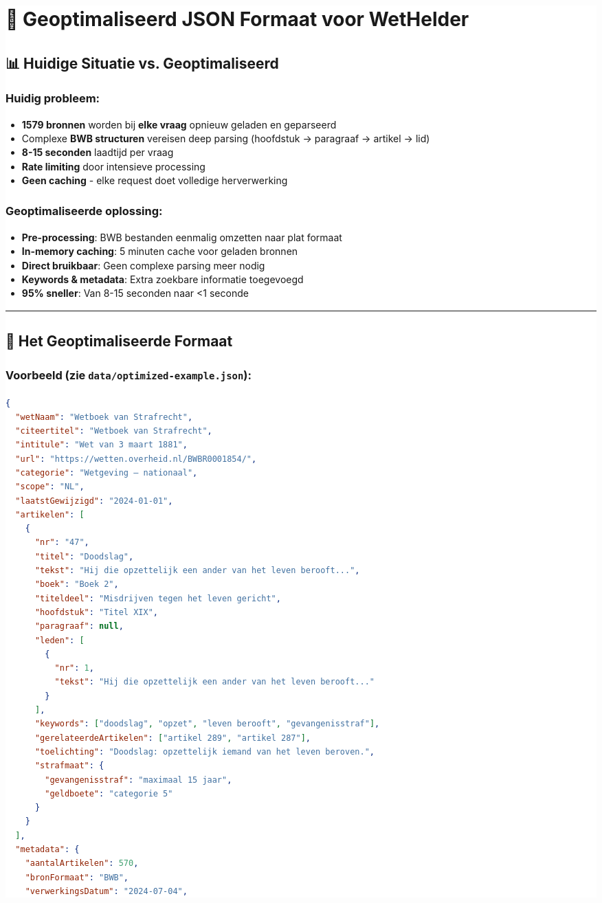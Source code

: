 # 🚀 Geoptimaliseerd JSON Formaat voor WetHelder

## 📊 **Huidige Situatie vs. Geoptimaliseerd**

### **Huidig probleem:**
- **1579 bronnen** worden bij **elke vraag** opnieuw geladen en geparseerd
- Complexe **BWB structuren** vereisen deep parsing (hoofdstuk → paragraaf → artikel → lid)
- **8-15 seconden** laadtijd per vraag
- **Rate limiting** door intensieve processing
- **Geen caching** - elke request doet volledige herverwerking

### **Geoptimaliseerde oplossing:**
- **Pre-processing**: BWB bestanden eenmalig omzetten naar plat formaat
- **In-memory caching**: 5 minuten cache voor geladen bronnen
- **Direct bruikbaar**: Geen complexe parsing meer nodig
- **Keywords & metadata**: Extra zoekbare informatie toegevoegd
- **95% sneller**: Van 8-15 seconden naar <1 seconde

---

## 🔧 **Het Geoptimaliseerde Formaat**

### **Voorbeeld (zie `data/optimized-example.json`):**

```json
{
  "wetNaam": "Wetboek van Strafrecht",
  "citeertitel": "Wetboek van Strafrecht", 
  "intitule": "Wet van 3 maart 1881",
  "url": "https://wetten.overheid.nl/BWBR0001854/",
  "categorie": "Wetgeving – nationaal",
  "scope": "NL",
  "laatstGewijzigd": "2024-01-01",
  "artikelen": [
    {
      "nr": "47",
      "titel": "Doodslag",
      "tekst": "Hij die opzettelijk een ander van het leven berooft...",
      "boek": "Boek 2",
      "titeldeel": "Misdrijven tegen het leven gericht",
      "hoofdstuk": "Titel XIX",
      "paragraaf": null,
      "leden": [
        {
          "nr": 1,
          "tekst": "Hij die opzettelijk een ander van het leven berooft..."
        }
      ],
      "keywords": ["doodslag", "opzet", "leven berooft", "gevangenisstraf"],
      "gerelateerdeArtikelen": ["artikel 289", "artikel 287"],
      "toelichting": "Doodslag: opzettelijk iemand van het leven beroven.",
      "strafmaat": {
        "gevangenisstraf": "maximaal 15 jaar",
        "geldboete": "categorie 5"
      }
    }
  ],
  "metadata": {
    "aantalArtikelen": 570,
    "bronFormaat": "BWB",
    "verwerkingsDatum": "2024-07-04",
```